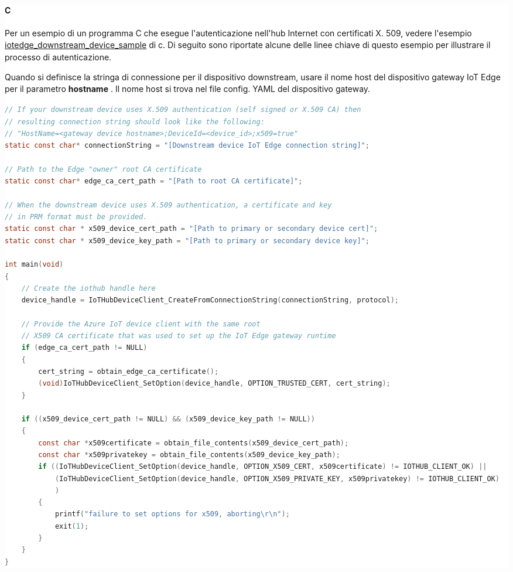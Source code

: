 #### <a name="c"></a>C

Per un esempio di un programma C che esegue l'autenticazione nell'hub Internet con certificati X. 509, vedere l'esempio [iotedge_downstream_device_sample](https://github.com/Azure/azure-iot-sdk-c/tree/x509_edge_bugbash/iothub_client/samples/iotedge_downstream_device_sample) di c. Di seguito sono riportate alcune delle linee chiave di questo esempio per illustrare il processo di autenticazione.

Quando si definisce la stringa di connessione per il dispositivo downstream, usare il nome host del dispositivo gateway IoT Edge per il parametro **hostname** . Il nome host si trova nel file config. YAML del dispositivo gateway. 

```C
// If your downstream device uses X.509 authentication (self signed or X.509 CA) then
// resulting connection string should look like the following:
// "HostName=<gateway device hostname>;DeviceId=<device_id>;x509=true"
static const char* connectionString = "[Downstream device IoT Edge connection string]";

// Path to the Edge "owner" root CA certificate
static const char* edge_ca_cert_path = "[Path to root CA certificate]";

// When the downstream device uses X.509 authentication, a certificate and key 
// in PRM format must be provided.
static const char * x509_device_cert_path = "[Path to primary or secondary device cert]";
static const char * x509_device_key_path = "[Path to primary or secondary device key]";

int main(void)
{
    // Create the iothub handle here
    device_handle = IoTHubDeviceClient_CreateFromConnectionString(connectionString, protocol);

    // Provide the Azure IoT device client with the same root
    // X509 CA certificate that was used to set up the IoT Edge gateway runtime
    if (edge_ca_cert_path != NULL)
    {
        cert_string = obtain_edge_ca_certificate();
        (void)IoTHubDeviceClient_SetOption(device_handle, OPTION_TRUSTED_CERT, cert_string);
    }

    if ((x509_device_cert_path != NULL) && (x509_device_key_path != NULL))
    {
        const char *x509certificate = obtain_file_contents(x509_device_cert_path);
        const char *x509privatekey = obtain_file_contents(x509_device_key_path);
        if ((IoTHubDeviceClient_SetOption(device_handle, OPTION_X509_CERT, x509certificate) != IOTHUB_CLIENT_OK) ||
            (IoTHubDeviceClient_SetOption(device_handle, OPTION_X509_PRIVATE_KEY, x509privatekey) != IOTHUB_CLIENT_OK)
            )
        {
            printf("failure to set options for x509, aborting\r\n");
            exit(1);
        }
    }
}
```
